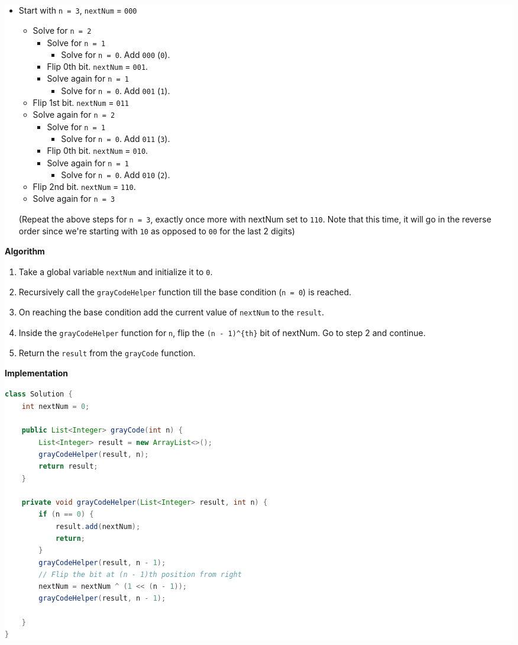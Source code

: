 - Start with `n = 3`, `nextNum` = `000`
    - Solve for `n = 2`
        - Solve for `n = 1`
            - Solve for `n = 0`. Add `000` (`0`).
        - Flip 0th bit. `nextNum` = `001`.
        - Solve again for `n = 1`
            - Solve for `n = 0`. Add `001` (`1`).
    - Flip 1st bit. `nextNum` = `011`
    - Solve again for `n = 2` 
        - Solve for `n = 1`
            - Solve for `n = 0`. Add `011` (`3`).
        - Flip 0th bit. `nextNum` = `010`.
        - Solve again for `n = 1`
            - Solve for `n = 0`. Add `010` (`2`).
    - Flip 2nd bit. `nextNum` = `110`.
    - Solve again for `n = 3`

    (Repeat the above steps for `n = 3`, exactly once more with nextNum set to `110`. Note that this time, it will go in the reverse order since we're starting with `10` as opposed to `00` for the last 2 digits)

**Algorithm**

1. Take a global variable `nextNum` and initialize it to `0`.

2. Recursively call the `grayCodeHelper` function till the base condition (`n = 0`) is reached.

3. On reaching the base condition add the current value of `nextNum` to the `result`.

4. Inside the `grayCodeHelper` function for `n`, flip the `(n - 1)^{th}` bit of nextNum. Go to step 2 and continue.

5. Return the `result` from the `grayCode` function.

**Implementation**

```java
class Solution {
    int nextNum = 0;

    public List<Integer> grayCode(int n) {
        List<Integer> result = new ArrayList<>();
        grayCodeHelper(result, n);
        return result;
    }

    private void grayCodeHelper(List<Integer> result, int n) {
        if (n == 0) {
            result.add(nextNum);
            return;
        }
        grayCodeHelper(result, n - 1);
        // Flip the bit at (n - 1)th position from right
        nextNum = nextNum ^ (1 << (n - 1));
        grayCodeHelper(result, n - 1);

    }
}
```
